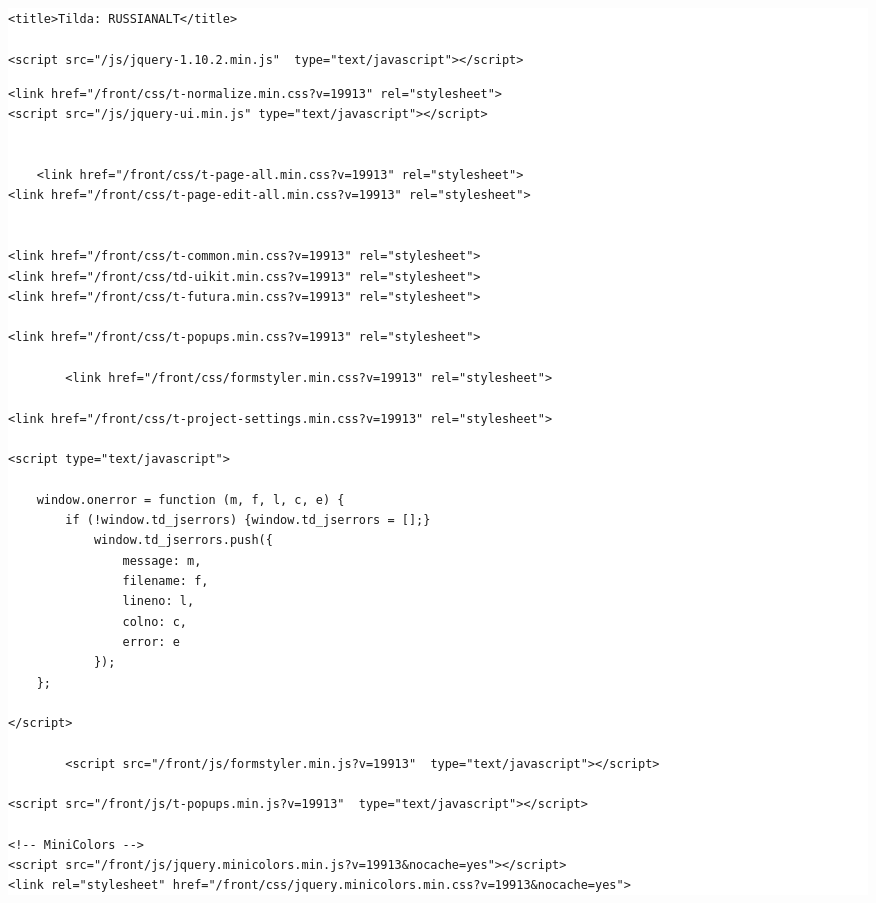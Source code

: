 <!DOCTYPE html>
<html lang="en">
  <head>
	<meta charset="utf-8">
	<meta http-equiv="X-UA-Compatible" content="IE=edge">
	<meta name="viewport" content="width=device-width, initial-scale=1.0">
	<meta name="description" content="">
	<meta name="author" content="">
	<meta name="csrf" content="" id="csrf">
	<link rel="shortcut icon" href="/img/tildafavicon.ico">
	<link rel="icon" href="/img/tildafavicon.svg" type="image/svg+xml">
	<link rel="apple-touch-icon" href="/img/tildafavicon-180x180.png" type="image/png">

	<title>Tilda: RUSSIANALT</title>

	<script src="/js/jquery-1.10.2.min.js"  type="text/javascript"></script>

<script src="https://static.tildacdn.com/js/tilda-scripts-3.0.min.js"  type="text/javascript"></script>

	<link href="/front/css/t-normalize.min.css?v=19913" rel="stylesheet">
	<script src="/js/jquery-ui.min.js" type="text/javascript"></script>
	
	
		<link href="/front/css/t-page-all.min.css?v=19913" rel="stylesheet">
	<link href="/front/css/t-page-edit-all.min.css?v=19913" rel="stylesheet">
		
	
	<link href="/front/css/t-common.min.css?v=19913" rel="stylesheet">
	<link href="/front/css/td-uikit.min.css?v=19913" rel="stylesheet">
	<link href="/front/css/t-futura.min.css?v=19913" rel="stylesheet">

	<link href="/front/css/t-popups.min.css?v=19913" rel="stylesheet">

			<link href="/front/css/formstyler.min.css?v=19913" rel="stylesheet">
	
	<link href="/front/css/t-project-settings.min.css?v=19913" rel="stylesheet">

	<script type="text/javascript">
		
		window.onerror = function (m, f, l, c, e) {
			if (!window.td_jserrors) {window.td_jserrors = [];}
				window.td_jserrors.push({
					message: m,
					filename: f,
					lineno: l,
					colno: c,
					error: e
				});
		};
		
	</script>

			<script src="/front/js/formstyler.min.js?v=19913"  type="text/javascript"></script>
	
	<script src="/front/js/t-popups.min.js?v=19913"  type="text/javascript"></script>

	<!-- MiniColors -->
	<script src="/front/js/jquery.minicolors.min.js?v=19913&nocache=yes"></script>
	<link rel="stylesheet" href="/front/css/jquery.minicolors.min.css?v=19913&nocache=yes">
